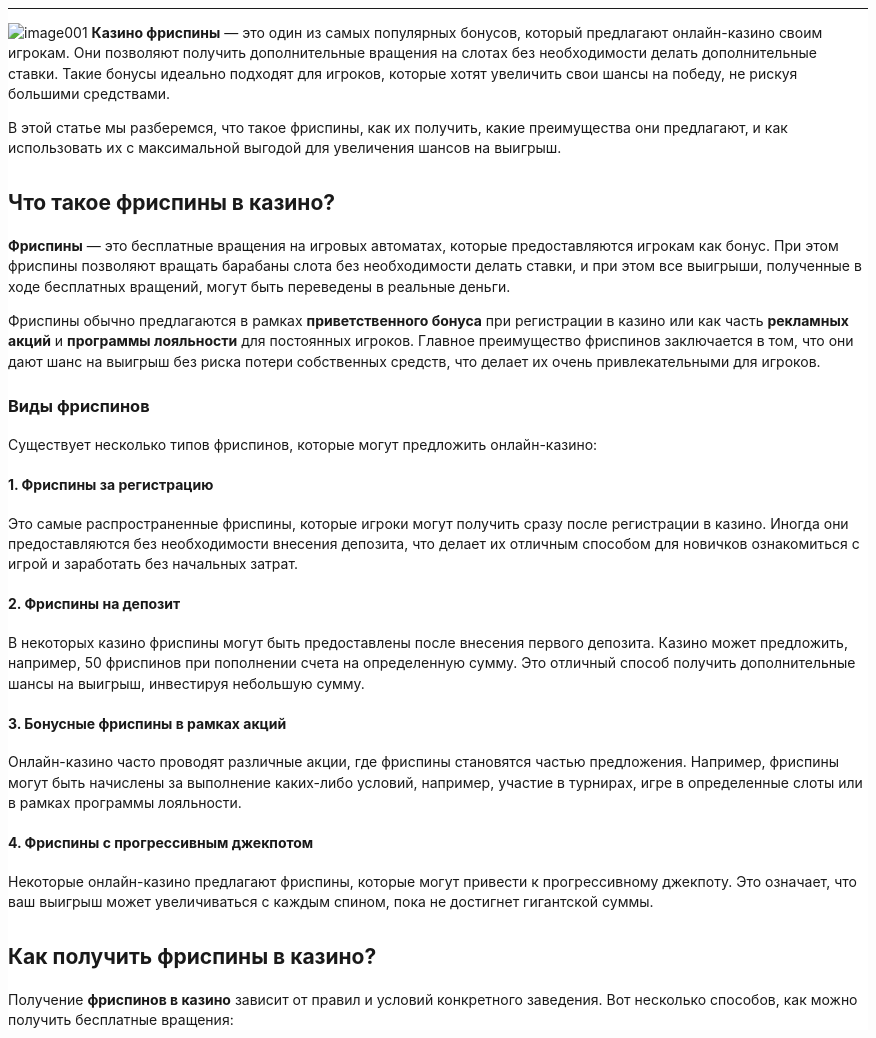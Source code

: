 ***

![image001](https://github.com/user-attachments/assets/e97cacd0-dc02-40db-8b9b-1dd8dce8c385)
**Казино фриспины** — это один из самых популярных бонусов, который предлагают онлайн-казино своим игрокам. Они позволяют получить дополнительные вращения на слотах без необходимости делать дополнительные ставки. Такие бонусы идеально подходят для игроков, которые хотят увеличить свои шансы на победу, не рискуя большими средствами.

В этой статье мы разберемся, что такое фриспины, как их получить, какие преимущества они предлагают, и как использовать их с максимальной выгодой для увеличения шансов на выигрыш.

## Что такое фриспины в казино?

**Фриспины** — это бесплатные вращения на игровых автоматах, которые предоставляются игрокам как бонус. При этом фриспины позволяют вращать барабаны слота без необходимости делать ставки, и при этом все выигрыши, полученные в ходе бесплатных вращений, могут быть переведены в реальные деньги.

Фриспины обычно предлагаются в рамках **приветственного бонуса** при регистрации в казино или как часть **рекламных акций** и **программы лояльности** для постоянных игроков. Главное преимущество фриспинов заключается в том, что они дают шанс на выигрыш без риска потери собственных средств, что делает их очень привлекательными для игроков.

### Виды фриспинов

Существует несколько типов фриспинов, которые могут предложить онлайн-казино:

#### 1. **Фриспины за регистрацию**

Это самые распространенные фриспины, которые игроки могут получить сразу после регистрации в казино. Иногда они предоставляются без необходимости внесения депозита, что делает их отличным способом для новичков ознакомиться с игрой и заработать без начальных затрат.

#### 2. **Фриспины на депозит**

В некоторых казино фриспины могут быть предоставлены после внесения первого депозита. Казино может предложить, например, 50 фриспинов при пополнении счета на определенную сумму. Это отличный способ получить дополнительные шансы на выигрыш, инвестируя небольшую сумму.

#### 3. **Бонусные фриспины в рамках акций**

Онлайн-казино часто проводят различные акции, где фриспины становятся частью предложения. Например, фриспины могут быть начислены за выполнение каких-либо условий, например, участие в турнирах, игре в определенные слоты или в рамках программы лояльности.

#### 4. **Фриспины с прогрессивным джекпотом**

Некоторые онлайн-казино предлагают фриспины, которые могут привести к прогрессивному джекпоту. Это означает, что ваш выигрыш может увеличиваться с каждым спином, пока не достигнет гигантской суммы.

## Как получить фриспины в казино?

Получение **фриспинов в казино** зависит от правил и условий конкретного заведения. Вот несколько способов, как можно получить бесплатные вращения:
